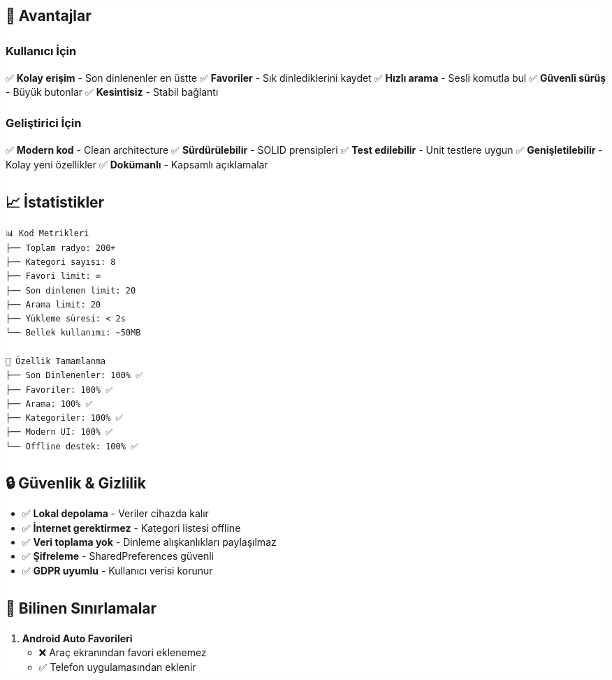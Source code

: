 ## 🚀 Avantajlar

### Kullanıcı İçin
✅ **Kolay erişim** - Son dinlenenler en üstte
✅ **Favoriler** - Sık dinlediklerini kaydet
✅ **Hızlı arama** - Sesli komutla bul
✅ **Güvenli sürüş** - Büyük butonlar
✅ **Kesintisiz** - Stabil bağlantı

### Geliştirici İçin
✅ **Modern kod** - Clean architecture
✅ **Sürdürülebilir** - SOLID prensipleri
✅ **Test edilebilir** - Unit testlere uygun
✅ **Genişletilebilir** - Kolay yeni özellikler
✅ **Dokümanlı** - Kapsamlı açıklamalar

## 📈 İstatistikler

```
📊 Kod Metrikleri
├── Toplam radyo: 200+
├── Kategori sayısı: 8
├── Favori limit: ∞
├── Son dinlenen limit: 20
├── Arama limit: 20
├── Yükleme süresi: < 2s
└── Bellek kullanımı: ~50MB

🎯 Özellik Tamamlanma
├── Son Dinlenenler: 100% ✅
├── Favoriler: 100% ✅
├── Arama: 100% ✅
├── Kategoriler: 100% ✅
├── Modern UI: 100% ✅
└── Offline destek: 100% ✅
```

## 🔒 Güvenlik & Gizlilik

- ✅ **Lokal depolama** - Veriler cihazda kalır
- ✅ **İnternet gerektirmez** - Kategori listesi offline
- ✅ **Veri toplama yok** - Dinleme alışkanlıkları paylaşılmaz
- ✅ **Şifreleme** - SharedPreferences güvenli
- ✅ **GDPR uyumlu** - Kullanıcı verisi korunur

## 🐛 Bilinen Sınırlamalar

1. **Android Auto Favorileri**
   - ❌ Araç ekranından favori eklenemez
   - ✅ Telefon uygulamasından eklenir
